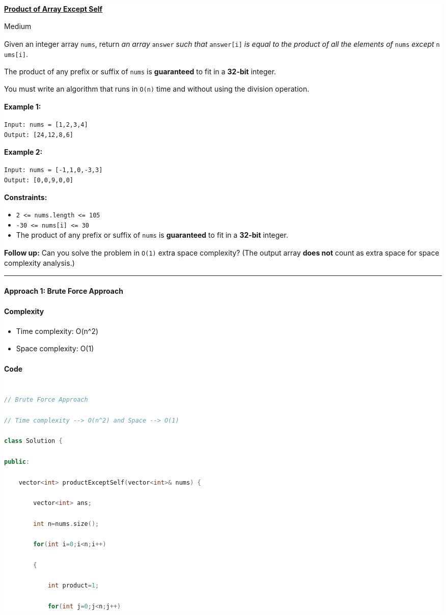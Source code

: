 
**[Product of Array Except Self](https://leetcode.com/problems/product-of-array-except-self/)**

Medium


Given an integer array `nums`, return _an array_ `answer` _such that_ `answer[i]` _is equal to the product of all the elements of_ `nums` _except_ `nums[i]`.

The product of any prefix or suffix of `nums` is **guaranteed** to fit in a **32-bit** integer.

You must write an algorithm that runs in `O(n)` time and without using the division operation.

**Example 1:**

```
Input: nums = [1,2,3,4]
Output: [24,12,8,6]
```

**Example 2:**

```
Input: nums = [-1,1,0,-3,3]
Output: [0,0,9,0,0]
```

**Constraints:**

-   `2 <= nums.length <= 105`
-   `-30 <= nums[i] <= 30`
-   The product of any prefix or suffix of `nums` is **guaranteed** to fit in a **32-bit** integer.

**Follow up:** Can you solve the problem in `O(1)` extra space complexity? (The output array **does not** count as extra space for space complexity analysis.)

***

#### Approach 1: Brute Force Approach

#### Complexity

- Time complexity: O(n^2)

- Space complexity: O(1)


#### Code

```c++

// Brute Force Approach

// Time complexity --> O(n^2) and Space --> O(1)

class Solution {

public:

    vector<int> productExceptSelf(vector<int>& nums) {

        vector<int> ans;

        int n=nums.size();

        for(int i=0;i<n;i++)

        {

            int product=1;

            for(int j=0;j<n;j++)

```